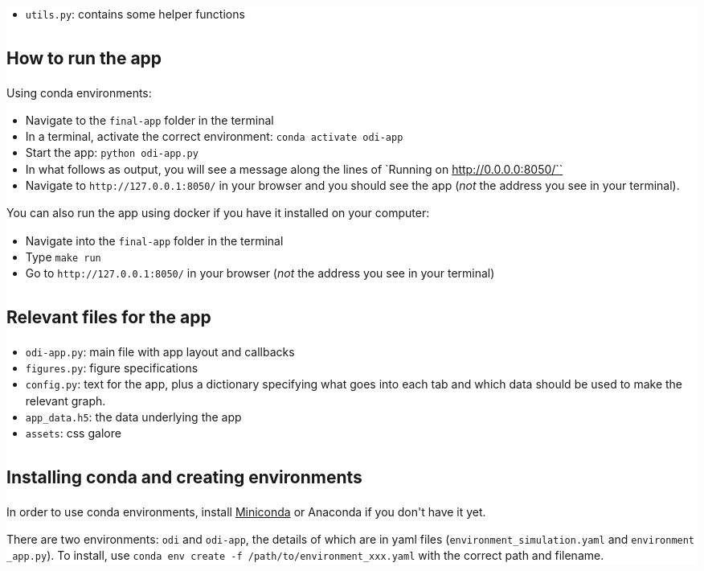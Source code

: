 * `utils.py`: contains some helper functions


## How to run the app

Using conda environments:

* Navigate to the `final-app` folder in the terminal
* In a terminal, activate the correct environment: `conda activate odi-app`
* Start the app: `python odi-app.py`
* In what follows as output, you will see a message along the lines of `Running on http://0.0.0.0:8050/``
* Navigate to `http://127.0.0.1:8050/` in your browser and you should see the app  (_not_ the address you see in your terminal).

You can also run the app using docker if you have it installed on your computer:

* Navigate into the `final-app` folder in the terminal
* Type `make run`
* Go to `http://127.0.0.1:8050/` in your browser (_not_ the address you see in your terminal)

## Relevant files for the app

* `odi-app.py`: main file with app layout and callbacks
* `figures.py`: figure specifications
* `config.py`: text for the app, plus a dictionary specifying what goes into each tab and which data should be used to make the relevant graph.
* `app_data.h5`: the data underlying the app
* `assets`: css galore


## Installing conda and creating environments

In order to use conda environments, install [Miniconda](https://conda.io/miniconda.html) or Anaconda if you don't have it yet.

There are two environments: `odi` and `odi-app`, the details of which are in yaml files (`environment_simulation.yaml` and `environment_app.py`). To install, use `conda env create -f /path/to/environment_xxx.yaml` with the correct path and filename.

